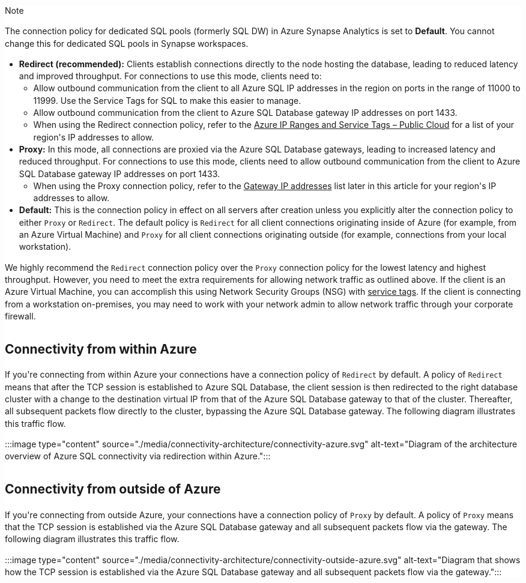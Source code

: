 > [!NOTE]
> The connection policy for dedicated SQL pools (formerly SQL DW) in Azure Synapse Analytics is set to **Default**. You cannot change this for dedicated SQL pools in Synapse workspaces.

- **Redirect (recommended):** Clients establish connections directly to the node hosting the database, leading to reduced latency and improved throughput. For connections to use this mode, clients need to:
  - Allow outbound communication from the client to all Azure SQL IP addresses in the region on ports in the range of 11000 to 11999. Use the Service Tags for SQL to make this easier to manage.  
  - Allow outbound communication from the client to Azure SQL Database gateway IP addresses on port 1433.
  - When using the Redirect connection policy, refer to the [Azure IP Ranges and Service Tags – Public Cloud](https://www.microsoft.com/download/details.aspx?id=56519) for a list of your region's IP addresses to allow.
- **Proxy:** In this mode, all connections are proxied via the Azure SQL Database gateways, leading to increased latency and reduced throughput. For connections to use this mode, clients need to allow outbound communication from the client to Azure SQL Database gateway IP addresses on port 1433.
  - When using the Proxy connection policy, refer to the [Gateway IP addresses](#gateway-ip-addresses) list later in this article for your region's IP addresses to allow.
- **Default:** This is the connection policy in effect on all servers after creation unless you explicitly alter the connection policy to either `Proxy` or `Redirect`. The default policy is `Redirect` for all client connections originating inside of Azure (for example, from an Azure Virtual Machine) and `Proxy` for all client connections originating outside (for example, connections from your local workstation).

We highly recommend the `Redirect` connection policy over the `Proxy` connection policy for the lowest latency and highest throughput. However, you need to meet the extra requirements for allowing network traffic as outlined above. If the client is an Azure Virtual Machine, you can accomplish this using Network Security Groups (NSG) with [service tags](/azure/virtual-network/network-security-groups-overview#service-tags). If the client is connecting from a workstation on-premises, you may need to work with your network admin to allow network traffic through your corporate firewall.


## Connectivity from within Azure

If you're connecting from within Azure your connections have a connection policy of `Redirect` by default. A policy of `Redirect` means that after the TCP session is established to Azure SQL Database, the client session is then redirected to the right database cluster with a change to the destination virtual IP from that of the Azure SQL Database gateway to that of the cluster. Thereafter, all subsequent packets flow directly to the cluster, bypassing the Azure SQL Database gateway. The following diagram illustrates this traffic flow.

:::image type="content" source="./media/connectivity-architecture/connectivity-azure.svg" alt-text="Diagram of the architecture overview of Azure SQL connectivity via redirection within Azure.":::

## Connectivity from outside of Azure

If you're connecting from outside Azure, your connections have a connection policy of `Proxy` by default. A policy of `Proxy` means that the TCP session is established via the Azure SQL Database gateway and all subsequent packets flow via the gateway. The following diagram illustrates this traffic flow.

:::image type="content" source="./media/connectivity-architecture/connectivity-outside-azure.svg" alt-text="Diagram that shows how the TCP session is established via the Azure SQL Database gateway and all subsequent packets flow via the gateway.":::
